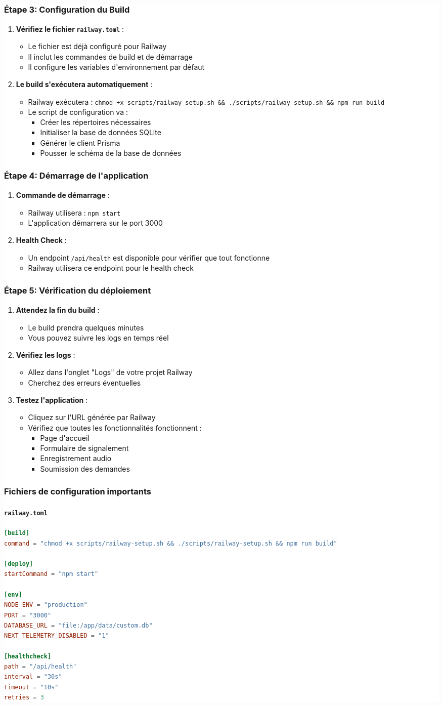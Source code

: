 ### Étape 3: Configuration du Build

1. **Vérifiez le fichier `railway.toml`** :
   - Le fichier est déjà configuré pour Railway
   - Il inclut les commandes de build et de démarrage
   - Il configure les variables d'environnement par défaut

2. **Le build s'exécutera automatiquement** :
   - Railway exécutera : `chmod +x scripts/railway-setup.sh && ./scripts/railway-setup.sh && npm run build`
   - Le script de configuration va :
     - Créer les répertoires nécessaires
     - Initialiser la base de données SQLite
     - Générer le client Prisma
     - Pousser le schéma de la base de données

### Étape 4: Démarrage de l'application

1. **Commande de démarrage** :
   - Railway utilisera : `npm start`
   - L'application démarrera sur le port 3000

2. **Health Check** :
   - Un endpoint `/api/health` est disponible pour vérifier que tout fonctionne
   - Railway utilisera ce endpoint pour le health check

### Étape 5: Vérification du déploiement

1. **Attendez la fin du build** :
   - Le build prendra quelques minutes
   - Vous pouvez suivre les logs en temps réel

2. **Vérifiez les logs** :
   - Allez dans l'onglet "Logs" de votre projet Railway
   - Cherchez des erreurs éventuelles

3. **Testez l'application** :
   - Cliquez sur l'URL générée par Railway
   - Vérifiez que toutes les fonctionnalités fonctionnent :
     - Page d'accueil
     - Formulaire de signalement
     - Enregistrement audio
     - Soumission des demandes

### Fichiers de configuration importants

#### `railway.toml`
```toml
[build]
command = "chmod +x scripts/railway-setup.sh && ./scripts/railway-setup.sh && npm run build"

[deploy]
startCommand = "npm start"

[env]
NODE_ENV = "production"
PORT = "3000"
DATABASE_URL = "file:/app/data/custom.db"
NEXT_TELEMETRY_DISABLED = "1"

[healthcheck]
path = "/api/health"
interval = "30s"
timeout = "10s"
retries = 3
```